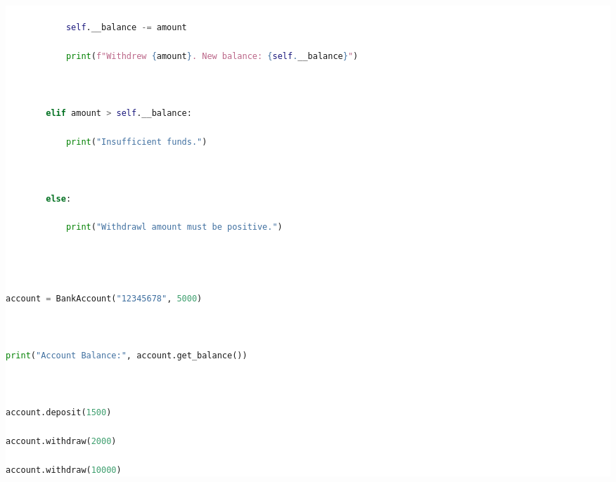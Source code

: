 ```python

            self.__balance -= amount

            print(f"Withdrew {amount}. New balance: {self.__balance}")

  

        elif amount > self.__balance:

            print("Insufficient funds.")

  

        else:

            print("Withdrawl amount must be positive.")

  
  

account = BankAccount("12345678", 5000)

  

print("Account Balance:", account.get_balance())

  

account.deposit(1500)

account.withdraw(2000)

account.withdraw(10000)
```

